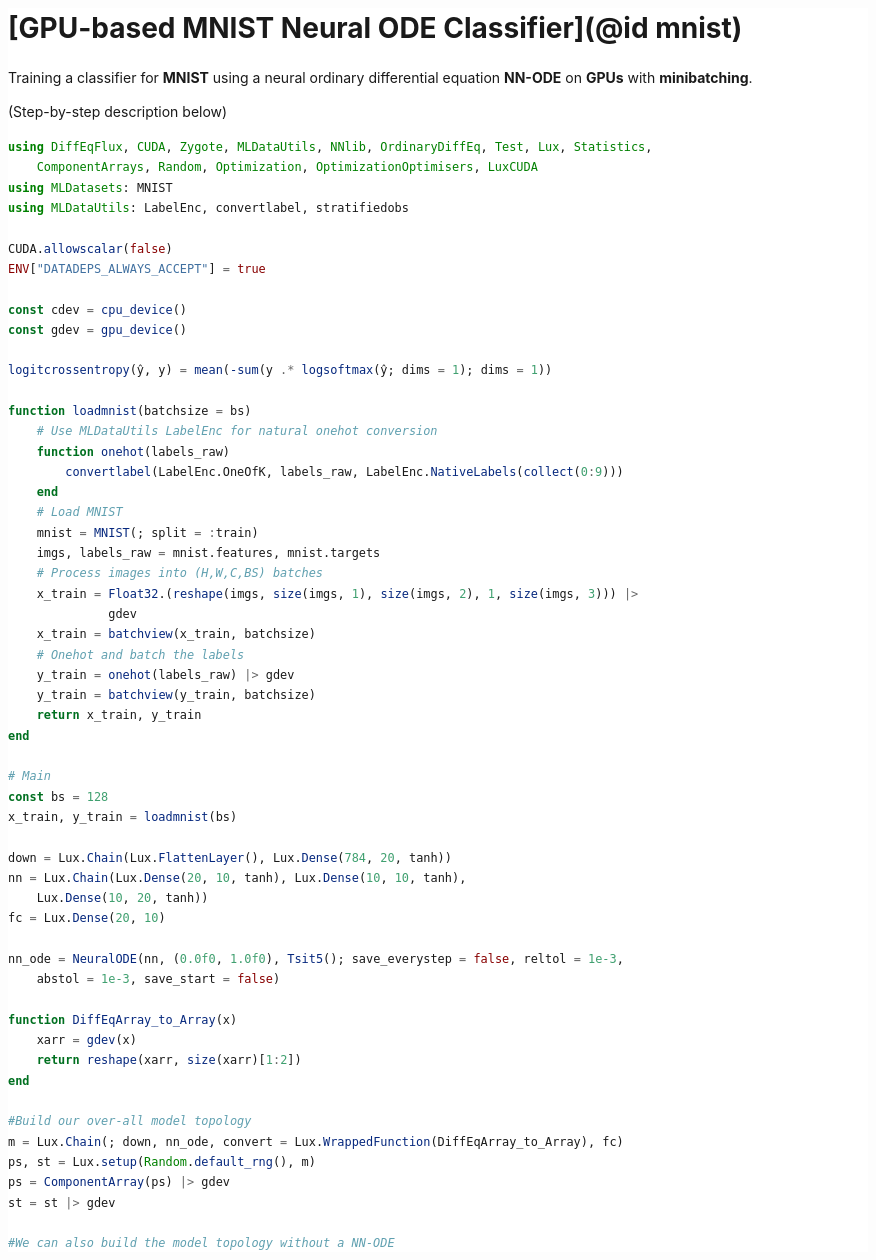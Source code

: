 # [GPU-based MNIST Neural ODE Classifier](@id mnist)

Training a classifier for **MNIST** using a neural ordinary differential equation **NN-ODE**
on **GPUs** with **minibatching**.

(Step-by-step description below)

```julia
using DiffEqFlux, CUDA, Zygote, MLDataUtils, NNlib, OrdinaryDiffEq, Test, Lux, Statistics,
    ComponentArrays, Random, Optimization, OptimizationOptimisers, LuxCUDA
using MLDatasets: MNIST
using MLDataUtils: LabelEnc, convertlabel, stratifiedobs

CUDA.allowscalar(false)
ENV["DATADEPS_ALWAYS_ACCEPT"] = true

const cdev = cpu_device()
const gdev = gpu_device()

logitcrossentropy(ŷ, y) = mean(-sum(y .* logsoftmax(ŷ; dims = 1); dims = 1))

function loadmnist(batchsize = bs)
    # Use MLDataUtils LabelEnc for natural onehot conversion
    function onehot(labels_raw)
        convertlabel(LabelEnc.OneOfK, labels_raw, LabelEnc.NativeLabels(collect(0:9)))
    end
    # Load MNIST
    mnist = MNIST(; split = :train)
    imgs, labels_raw = mnist.features, mnist.targets
    # Process images into (H,W,C,BS) batches
    x_train = Float32.(reshape(imgs, size(imgs, 1), size(imgs, 2), 1, size(imgs, 3))) |>
              gdev
    x_train = batchview(x_train, batchsize)
    # Onehot and batch the labels
    y_train = onehot(labels_raw) |> gdev
    y_train = batchview(y_train, batchsize)
    return x_train, y_train
end

# Main
const bs = 128
x_train, y_train = loadmnist(bs)

down = Lux.Chain(Lux.FlattenLayer(), Lux.Dense(784, 20, tanh))
nn = Lux.Chain(Lux.Dense(20, 10, tanh), Lux.Dense(10, 10, tanh),
    Lux.Dense(10, 20, tanh))
fc = Lux.Dense(20, 10)

nn_ode = NeuralODE(nn, (0.0f0, 1.0f0), Tsit5(); save_everystep = false, reltol = 1e-3,
    abstol = 1e-3, save_start = false)

function DiffEqArray_to_Array(x)
    xarr = gdev(x)
    return reshape(xarr, size(xarr)[1:2])
end

#Build our over-all model topology
m = Lux.Chain(; down, nn_ode, convert = Lux.WrappedFunction(DiffEqArray_to_Array), fc)
ps, st = Lux.setup(Random.default_rng(), m)
ps = ComponentArray(ps) |> gdev
st = st |> gdev

#We can also build the model topology without a NN-ODE
```